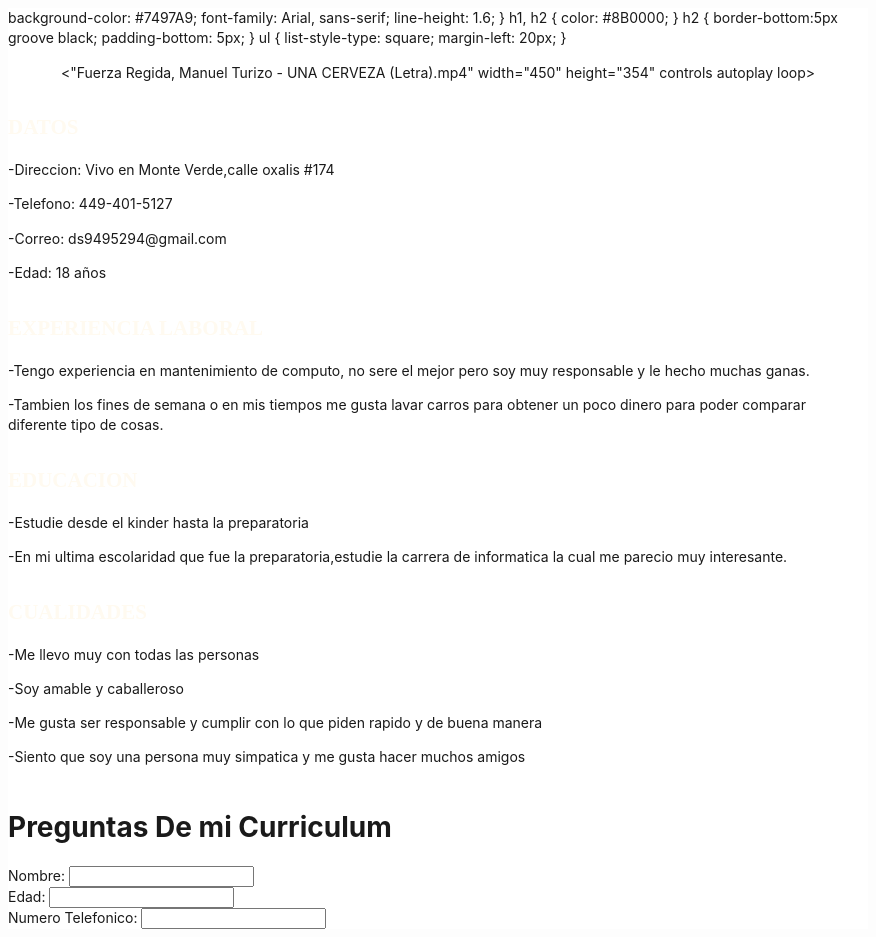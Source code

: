 background-color: #7497A9;
      font-family: Arial, sans-serif;
      line-height: 1.6;
    }
    h1, h2 {
      color: #8B0000;
    }
    h2 {
      border-bottom:5px groove black;
      padding-bottom: 5px;
    }
    ul {
      list-style-type: square;
      margin-left: 20px;
    }
	</style>
</head>
<body>
<div style="text-align: center;"> <"Fuerza Regida, Manuel Turizo - UNA CERVEZA (Letra).mp4" width="450" height="354" controls autoplay loop> </audio> </div>
<h2> <font color="#FFFAF0" size "10" face="Trebuchet MS"> DATOS</font></h2>
<p> -Direccion: Vivo en Monte Verde,calle oxalis #174</p>
<p> -Telefono: 449-401-5127</p>
<p> -Correo: ds9495294@gmail.com</p>
<p> -Edad: 18 años</p>
                                                                                                                                     
<h2> <font color="#FFFAF0" size "10" face="Trebuchet MS"> EXPERIENCIA LABORAL</font></h2>
<p> -Tengo experiencia en mantenimiento de computo, no sere el mejor pero soy muy responsable y le hecho muchas ganas.</p>
<p> -Tambien los fines de semana o en mis tiempos me gusta lavar carros para obtener un poco dinero para poder comparar diferente tipo de cosas.</p>

<h2> <font color="#FFFAF0" size "10" face="Trebuchet MS"> EDUCACION</font></h2>
<p> -Estudie desde el kinder hasta la preparatoria</p>
<p> -En mi ultima escolaridad que fue la preparatoria,estudie la carrera de informatica la cual me parecio muy interesante.</p>

<h2> <font color="#FFFAF0" size "10" face="Trebuchet MS"> CUALIDADES</font></h2>
<p> -Me llevo muy con todas las personas</p>
<p> -Soy amable y caballeroso</p>
<p> -Me gusta ser responsable y cumplir con lo que piden rapido y de buena manera</p>
<p> -Siento que soy una persona muy simpatica y me gusta hacer muchos amigos</p>
<div style="text-align: center;"> <video src="Presentacion.mp4" width="450" height="354" controls> </video> </div>
</body>
</html>
<h1>Preguntas De mi Curriculum </h1>
    <form action="#" method="post">
        <div>
            <label for="nombre">Nombre:</label>
            <input type="text" id="nombre" name="nombre" required>
        </div>
        <div>
            <label for="edad">Edad:</label>
            <input type="edad" id="edad" name="edad" required>
        </div>
        <div>
            <label for="nombre">Numero Telefonico:</label>
            <input type="text" id="telefono" name="Teléfono" required>
        </div>
        <div>
		   